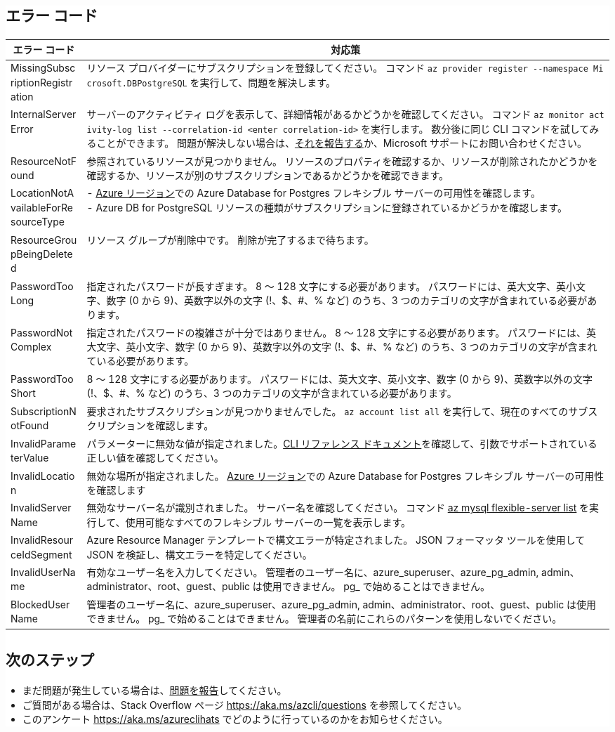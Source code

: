 ## <a name="error-codes"></a>エラー コード

| エラー コード | 対応策 |
| ---------- | ---------- | 
|MissingSubscriptionRegistration|リソース プロバイダーにサブスクリプションを登録してください。 コマンド ```az provider register --namespace Microsoft.DBPostgreSQL``` を実行して、問題を解決します。|
|InternalServerError| サーバーのアクティビティ ログを表示して、詳細情報があるかどうかを確認してください。 コマンド ```az monitor activity-log list --correlation-id <enter correlation-id>``` を実行します。 数分後に同じ CLI コマンドを試してみることができます。 問題が解決しない場合は、[それを報告する](https://github.com/Azure/azure-cli/issues)か、Microsoft サポートにお問い合わせください。|
|ResourceNotFound| 参照されているリソースが見つかりません。  リソースのプロパティを確認するか、リソースが削除されたかどうかを確認するか、リソースが別のサブスクリプションであるかどうかを確認できます。 |
|LocationNotAvailableForResourceType| - [Azure リージョン](https://azure.microsoft.com/global-infrastructure/services/?products=postgresql)での Azure Database for Postgres フレキシブル サーバーの可用性を確認します。 <br>- Azure DB for PostgreSQL リソースの種類がサブスクリプションに登録されているかどうかを確認します。 |
|ResourceGroupBeingDeleted| リソース グループが削除中です。 削除が完了するまで待ちます。|
|PasswordTooLong| 指定されたパスワードが長すぎます。 8 ～ 128 文字にする必要があります。 パスワードには、英大文字、英小文字、数字 (0 から 9)、英数字以外の文字 (!、$、#、% など) のうち、3 つのカテゴリの文字が含まれている必要があります。|
|PasswordNotComplex| 指定されたパスワードの複雑さが十分ではありません。  8 ～ 128 文字にする必要があります。 パスワードには、英大文字、英小文字、数字 (0 から 9)、英数字以外の文字 (!、$、#、% など) のうち、3 つのカテゴリの文字が含まれている必要があります。|
|PasswordTooShort| 8 ～ 128 文字にする必要があります。 パスワードには、英大文字、英小文字、数字 (0 から 9)、英数字以外の文字 (!、$、#、% など) のうち、3 つのカテゴリの文字が含まれている必要があります。|
|SubscriptionNotFound| 要求されたサブスクリプションが見つかりませんでした。 ```az account list all``` を実行して、現在のすべてのサブスクリプションを確認します。|
|InvalidParameterValue| パラメーターに無効な値が指定されました。[CLI リファレンス ドキュメント](/cli/azure/postgres/flexible-server?view=azure-cli-latest&preserve-view=true)を確認して、引数でサポートされている正しい値を確認してください。|
|InvalidLocation| 無効な場所が指定されました。 [Azure リージョン](https://azure.microsoft.com/global-infrastructure/services/?products=postgresql)での Azure Database for Postgres フレキシブル サーバーの可用性を確認します |
|InvalidServerName|無効なサーバー名が識別されました。 サーバー名を確認してください。 コマンド [az mysql flexible-server list](/cli/azure/mysql/flexible-server?view=azure-cli-latest#az_mysql_flexible_server_list&preserve-view=true) を実行して、使用可能なすべてのフレキシブル サーバーの一覧を表示します。|
|InvalidResourceIdSegment| Azure Resource Manager テンプレートで構文エラーが特定されました。 JSON フォーマッタ ツールを使用して JSON を検証し、構文エラーを特定してください。|
|InvalidUserName| 有効なユーザー名を入力してください。 管理者のユーザー名に、azure_superuser、azure_pg_admin, admin、administrator、root、guest、public は使用できません。 pg_ で始めることはできません。|
|BlockedUserName| 管理者のユーザー名に、azure_superuser、azure_pg_admin, admin、administrator、root、guest、public は使用できません。 pg_ で始めることはできません。 管理者の名前にこれらのパターンを使用しないでください。|

## <a name="next-steps"></a>次のステップ

- まだ問題が発生している場合は、[問題を報告](https://github.com/Azure/azure-cli/issues)してください。 
- ご質問がある場合は、Stack Overflow ページ https://aka.ms/azcli/questions を参照してください。 
- このアンケート https://aka.ms/azureclihats でどのように行っているのかをお知らせください。 
